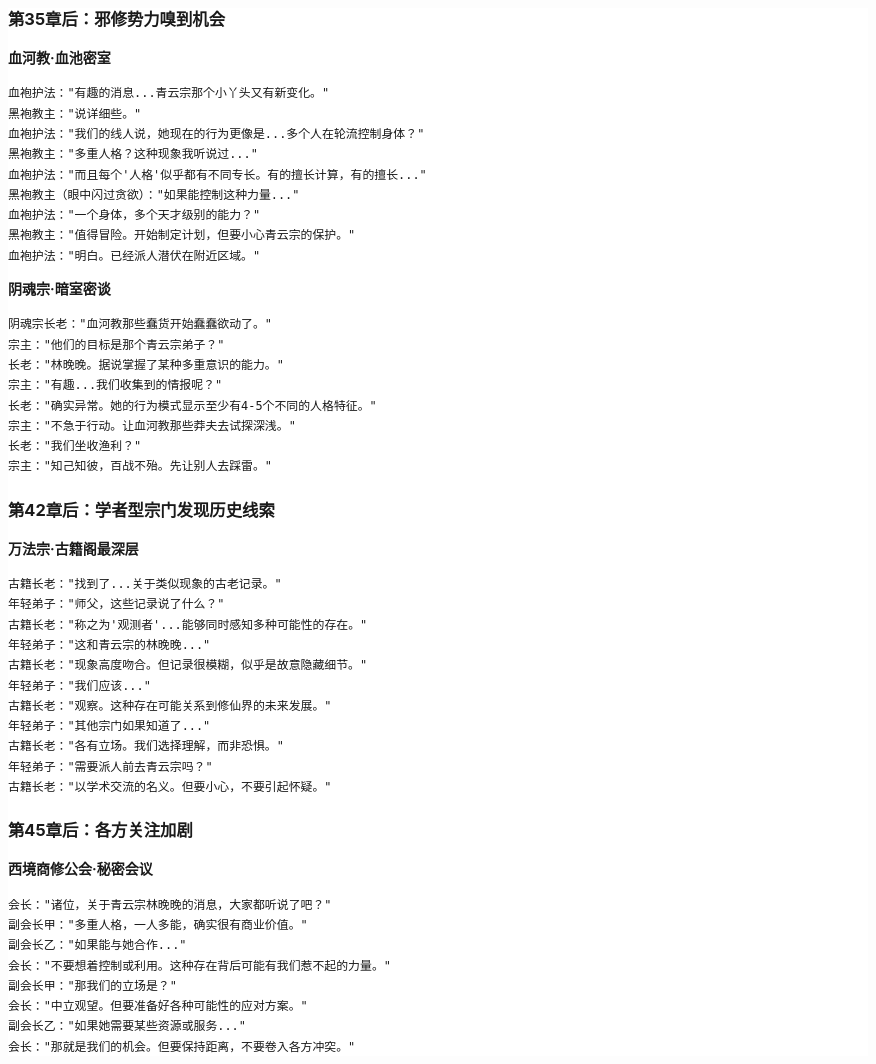 ### 第35章后：邪修势力嗅到机会

**血河教·血池密室**
```markdown
血袍护法："有趣的消息...青云宗那个小丫头又有新变化。"
黑袍教主："说详细些。"
血袍护法："我们的线人说，她现在的行为更像是...多个人在轮流控制身体？"
黑袍教主："多重人格？这种现象我听说过..."
血袍护法："而且每个'人格'似乎都有不同专长。有的擅长计算，有的擅长..."
黑袍教主（眼中闪过贪欲）："如果能控制这种力量..."
血袍护法："一个身体，多个天才级别的能力？"
黑袍教主："值得冒险。开始制定计划，但要小心青云宗的保护。"
血袍护法："明白。已经派人潜伏在附近区域。"
```

**阴魂宗·暗室密谈**
```markdown
阴魂宗长老："血河教那些蠢货开始蠢蠢欲动了。"
宗主："他们的目标是那个青云宗弟子？"
长老："林晚晚。据说掌握了某种多重意识的能力。"
宗主："有趣...我们收集到的情报呢？"
长老："确实异常。她的行为模式显示至少有4-5个不同的人格特征。"
宗主："不急于行动。让血河教那些莽夫去试探深浅。"
长老："我们坐收渔利？"
宗主："知己知彼，百战不殆。先让别人去踩雷。"
```

### 第42章后：学者型宗门发现历史线索

**万法宗·古籍阁最深层**
```markdown
古籍长老："找到了...关于类似现象的古老记录。"
年轻弟子："师父，这些记录说了什么？"
古籍长老："称之为'观测者'...能够同时感知多种可能性的存在。"
年轻弟子："这和青云宗的林晚晚..."
古籍长老："现象高度吻合。但记录很模糊，似乎是故意隐藏细节。"
年轻弟子："我们应该..."
古籍长老："观察。这种存在可能关系到修仙界的未来发展。"
年轻弟子："其他宗门如果知道了..."
古籍长老："各有立场。我们选择理解，而非恐惧。"
年轻弟子："需要派人前去青云宗吗？"
古籍长老："以学术交流的名义。但要小心，不要引起怀疑。"
```

### 第45章后：各方关注加剧

**西境商修公会·秘密会议**
```markdown
会长："诸位，关于青云宗林晚晚的消息，大家都听说了吧？"
副会长甲："多重人格，一人多能，确实很有商业价值。"
副会长乙："如果能与她合作..."
会长："不要想着控制或利用。这种存在背后可能有我们惹不起的力量。"
副会长甲："那我们的立场是？"
会长："中立观望。但要准备好各种可能性的应对方案。"
副会长乙："如果她需要某些资源或服务..."
会长："那就是我们的机会。但要保持距离，不要卷入各方冲突。"
```

